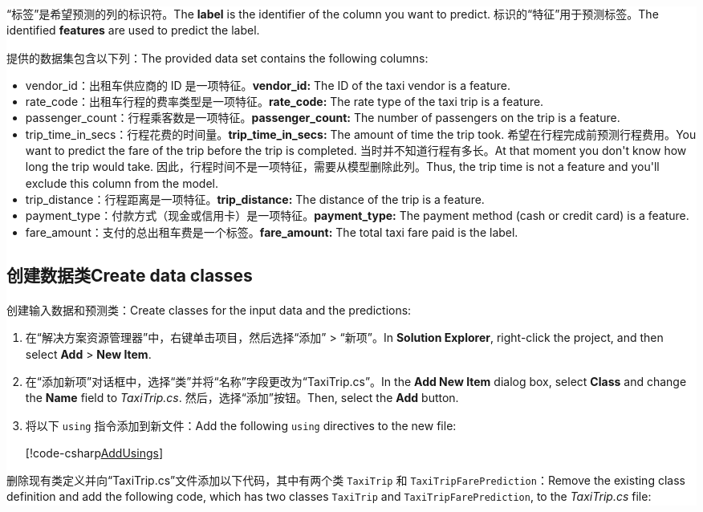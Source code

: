 <span data-ttu-id="8e2c7-149">“标签”是希望预测的列的标识符。</span><span class="sxs-lookup"><span data-stu-id="8e2c7-149">The **label** is the identifier of the column you want to predict.</span></span> <span data-ttu-id="8e2c7-150">标识的“特征”用于预测标签。</span><span class="sxs-lookup"><span data-stu-id="8e2c7-150">The identified **features** are used to predict the label.</span></span>

<span data-ttu-id="8e2c7-151">提供的数据集包含以下列：</span><span class="sxs-lookup"><span data-stu-id="8e2c7-151">The provided data set contains the following columns:</span></span>

* <span data-ttu-id="8e2c7-152">vendor_id：出租车供应商的 ID 是一项特征。</span><span class="sxs-lookup"><span data-stu-id="8e2c7-152">**vendor_id:** The ID of the taxi vendor is a feature.</span></span>
* <span data-ttu-id="8e2c7-153">rate_code：出租车行程的费率类型是一项特征。</span><span class="sxs-lookup"><span data-stu-id="8e2c7-153">**rate_code:** The rate type of the taxi trip is a feature.</span></span>
* <span data-ttu-id="8e2c7-154">passenger_count：行程乘客数是一项特征。</span><span class="sxs-lookup"><span data-stu-id="8e2c7-154">**passenger_count:** The number of passengers on the trip is a feature.</span></span>
* <span data-ttu-id="8e2c7-155">trip_time_in_secs：行程花费的时间量。</span><span class="sxs-lookup"><span data-stu-id="8e2c7-155">**trip_time_in_secs:** The amount of time the trip took.</span></span> <span data-ttu-id="8e2c7-156">希望在行程完成前预测行程费用。</span><span class="sxs-lookup"><span data-stu-id="8e2c7-156">You want to predict the fare of the trip before the trip is completed.</span></span> <span data-ttu-id="8e2c7-157">当时并不知道行程有多长。</span><span class="sxs-lookup"><span data-stu-id="8e2c7-157">At that moment you don't know how long the trip would take.</span></span> <span data-ttu-id="8e2c7-158">因此，行程时间不是一项特征，需要从模型删除此列。</span><span class="sxs-lookup"><span data-stu-id="8e2c7-158">Thus, the trip time is not a feature and you'll exclude this column from the model.</span></span>
* <span data-ttu-id="8e2c7-159">trip_distance：行程距离是一项特征。</span><span class="sxs-lookup"><span data-stu-id="8e2c7-159">**trip_distance:** The distance of the trip is a feature.</span></span>
* <span data-ttu-id="8e2c7-160">payment_type：付款方式（现金或信用卡）是一项特征。</span><span class="sxs-lookup"><span data-stu-id="8e2c7-160">**payment_type:** The payment method (cash or credit card) is a feature.</span></span>
* <span data-ttu-id="8e2c7-161">fare_amount：支付的总出租车费是一个标签。</span><span class="sxs-lookup"><span data-stu-id="8e2c7-161">**fare_amount:** The total taxi fare paid is the label.</span></span>

## <a name="create-data-classes"></a><span data-ttu-id="8e2c7-162">创建数据类</span><span class="sxs-lookup"><span data-stu-id="8e2c7-162">Create data classes</span></span>

<span data-ttu-id="8e2c7-163">创建输入数据和预测类：</span><span class="sxs-lookup"><span data-stu-id="8e2c7-163">Create classes for the input data and the predictions:</span></span>

1. <span data-ttu-id="8e2c7-164">在“解决方案资源管理器”中，右键单击项目，然后选择“添加” > “新项”。</span><span class="sxs-lookup"><span data-stu-id="8e2c7-164">In **Solution Explorer**, right-click the project, and then select **Add** > **New Item**.</span></span>
1. <span data-ttu-id="8e2c7-165">在“添加新项”对话框中，选择“类”并将“名称”字段更改为“TaxiTrip.cs”。</span><span class="sxs-lookup"><span data-stu-id="8e2c7-165">In the **Add New Item** dialog box, select **Class** and change the **Name** field to *TaxiTrip.cs*.</span></span> <span data-ttu-id="8e2c7-166">然后，选择“添加”按钮。</span><span class="sxs-lookup"><span data-stu-id="8e2c7-166">Then, select the **Add** button.</span></span>
1. <span data-ttu-id="8e2c7-167">将以下 `using` 指令添加到新文件：</span><span class="sxs-lookup"><span data-stu-id="8e2c7-167">Add the following `using` directives to the new file:</span></span>

   [!code-csharp[AddUsings](../../../samples/machine-learning/tutorials/TaxiFarePrediction/TaxiTrip.cs#1 "Add necessary usings")]

<span data-ttu-id="8e2c7-168">删除现有类定义并向“TaxiTrip.cs”文件添加以下代码，其中有两个类 `TaxiTrip` 和 `TaxiTripFarePrediction`：</span><span class="sxs-lookup"><span data-stu-id="8e2c7-168">Remove the existing class definition and add the following code, which has two classes `TaxiTrip` and `TaxiTripFarePrediction`, to the *TaxiTrip.cs* file:</span></span>
